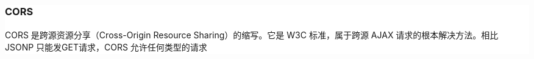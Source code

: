 
### CORS
CORS 是跨源资源分享（Cross-Origin Resource Sharing）的缩写。它是 W3C 标准，属于跨源 AJAX 请求的根本解决方法。相比 JSONP 只能发GET请求，CORS 允许任何类型的请求

